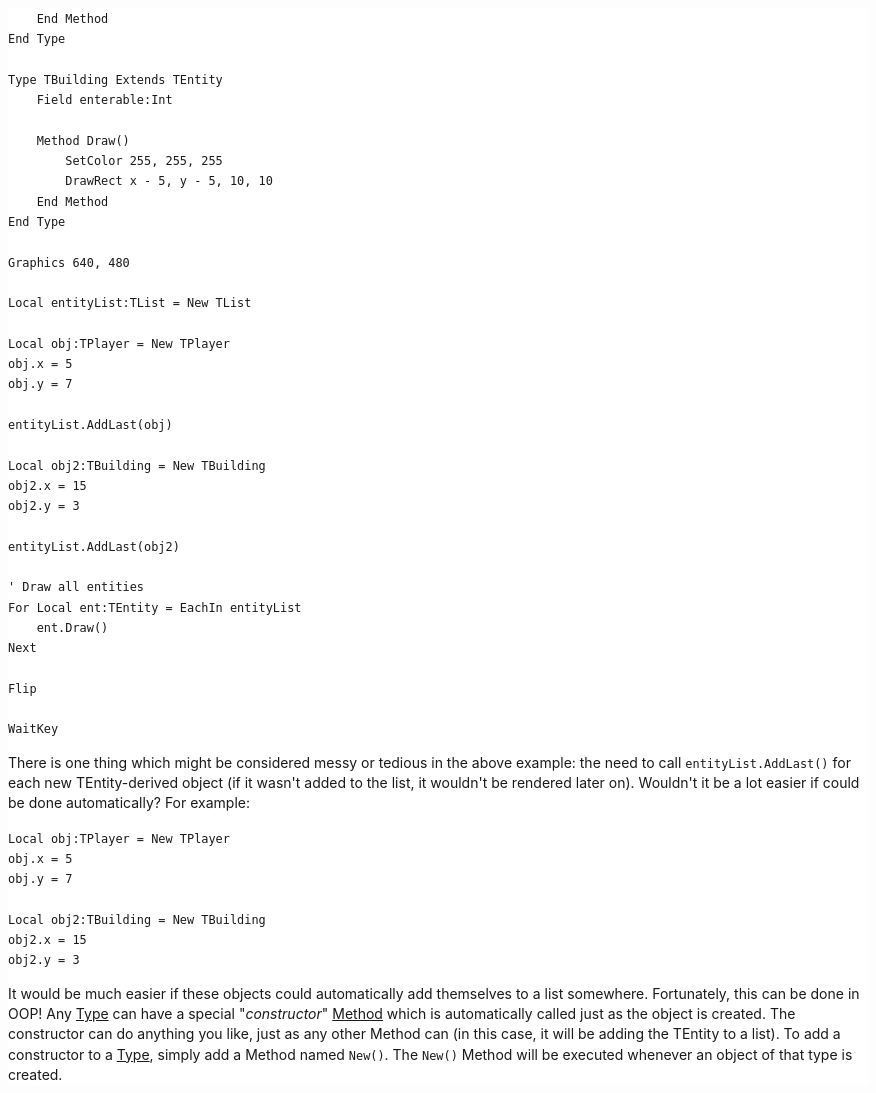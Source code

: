```blitzmax
    End Method
End Type

Type TBuilding Extends TEntity
    Field enterable:Int

    Method Draw()
        SetColor 255, 255, 255
        DrawRect x - 5, y - 5, 10, 10
    End Method
End Type

Graphics 640, 480

Local entityList:TList = New TList

Local obj:TPlayer = New TPlayer
obj.x = 5
obj.y = 7

entityList.AddLast(obj)

Local obj2:TBuilding = New TBuilding
obj2.x = 15
obj2.y = 3

entityList.AddLast(obj2)

' Draw all entities
For Local ent:TEntity = EachIn entityList
    ent.Draw()
Next

Flip

WaitKey
```
There is one thing which might be considered messy or tedious in the above example: the need to call
`entityList.AddLast()` for each new TEntity-derived object (if it wasn't added to the list, it wouldn't be rendered
later on). Wouldn't it be a lot easier if could be done automatically? For example:

```blitzmax
Local obj:TPlayer = New TPlayer
obj.x = 5
obj.y = 7

Local obj2:TBuilding = New TBuilding
obj2.x = 15
obj2.y = 3
```
It would be much easier if these objects could automatically add themselves to a list somewhere.
Fortunately, this can be done in OOP! Any [Type] can have a special "*constructor*" [Method] which is automatically
called just as the object is created. The constructor can do anything you like, just as any other Method can (in
this case, it will be adding the TEntity to a list). To add a constructor to a [Type], simply add a Method named
`New()`. The `New()` Method will be executed whenever an object of that type is created.


[Type]: ../../api/brl/brl.blitz/#type
[Field]: ../../api/brl/brl.blitz/#field
[New]: ../../api/brl/brl.blitz/#new
[Null]: ../../api/brl/brl.blitz/#null
[Function]: ../../api/brl/brl.blitz/#function
[Method]: ../../api/brl/brl.blitz/#method
[Self]: ../../api/brl/brl.blitz/#self
[access modifiers]: #encapsulation-access-modifiers
[Extends]: ../../api/brl/brl.blitz/#extends
[Abstract]: ../../api/brl/brl.blitz/#abstract
[TList Module]: ../../api/brl/brl.linkedlist
[Delete]: ../../api/brl/brl.blitz/#delete
[Global]: ../../api/brl/brl.blitz/#global
[Private]: ../../api/brl/brl.blitz/#private
[Protected]: ../../api/brl/brl.blitz/#protected
[Public]: ../../api/brl/brl.blitz/#public
[Interface]: ../../api/brl/brl.blitz/#interface
[Operator]: ../../api/brl/brl.blitz/#operator
[Int]: ../../api/brl/brl.blitz/#int
[True]: ../../api/brl/brl.blitz/#true
[False]: ../../api/brl/brl.blitz/#false
